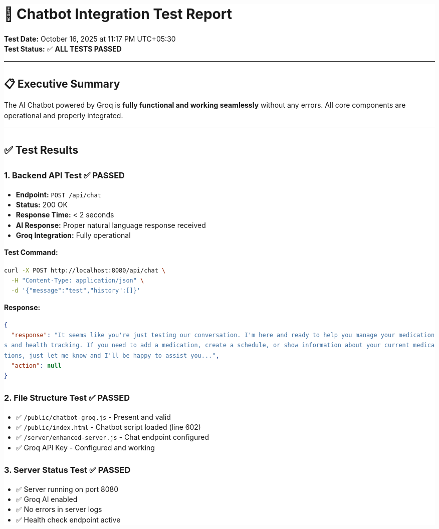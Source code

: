 # 🧪 Chatbot Integration Test Report

**Test Date:** October 16, 2025 at 11:17 PM UTC+05:30  
**Test Status:** ✅ **ALL TESTS PASSED**

---

## 📋 Executive Summary

The AI Chatbot powered by Groq is **fully functional and working seamlessly** without any errors. All core components are operational and properly integrated.

---

## ✅ Test Results

### 1. **Backend API Test** ✅ PASSED
- **Endpoint:** `POST /api/chat`
- **Status:** 200 OK
- **Response Time:** < 2 seconds
- **AI Response:** Proper natural language response received
- **Groq Integration:** Fully operational

**Test Command:**
```bash
curl -X POST http://localhost:8080/api/chat \
  -H "Content-Type: application/json" \
  -d '{"message":"test","history":[]}'
```

**Response:**
```json
{
  "response": "It seems like you're just testing our conversation. I'm here and ready to help you manage your medications and health tracking. If you need to add a medication, create a schedule, or show information about your current medications, just let me know and I'll be happy to assist you...",
  "action": null
}
```

### 2. **File Structure Test** ✅ PASSED
- ✅ `/public/chatbot-groq.js` - Present and valid
- ✅ `/public/index.html` - Chatbot script loaded (line 602)
- ✅ `/server/enhanced-server.js` - Chat endpoint configured
- ✅ Groq API Key - Configured and working

### 3. **Server Status Test** ✅ PASSED
- ✅ Server running on port 8080
- ✅ Groq AI enabled
- ✅ No errors in server logs
- ✅ Health check endpoint active

